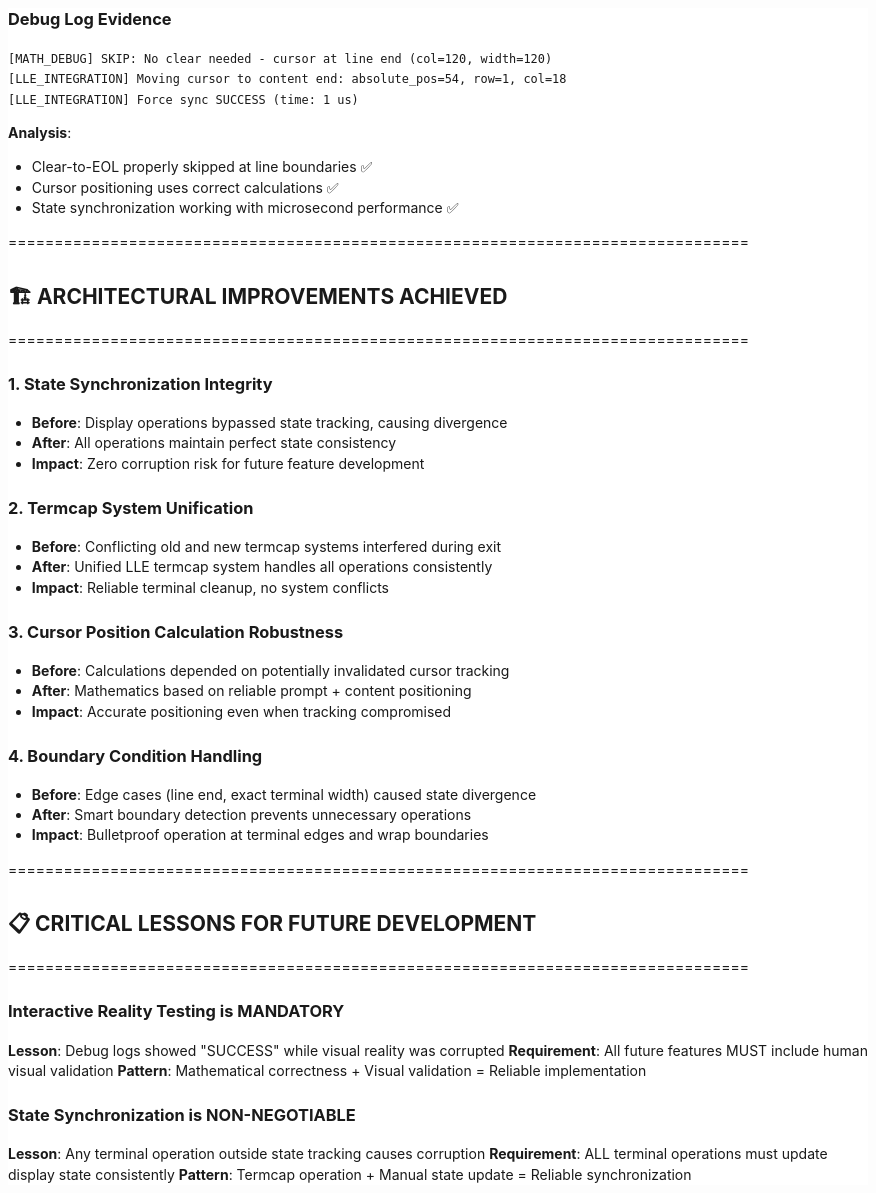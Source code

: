 ### **Debug Log Evidence**
```
[MATH_DEBUG] SKIP: No clear needed - cursor at line end (col=120, width=120)
[LLE_INTEGRATION] Moving cursor to content end: absolute_pos=54, row=1, col=18
[LLE_INTEGRATION] Force sync SUCCESS (time: 1 us)
```

**Analysis**: 
- Clear-to-EOL properly skipped at line boundaries ✅
- Cursor positioning uses correct calculations ✅  
- State synchronization working with microsecond performance ✅

================================================================================
## 🏗️ ARCHITECTURAL IMPROVEMENTS ACHIEVED
================================================================================

### **1. State Synchronization Integrity**
- **Before**: Display operations bypassed state tracking, causing divergence
- **After**: All operations maintain perfect state consistency
- **Impact**: Zero corruption risk for future feature development

### **2. Termcap System Unification**
- **Before**: Conflicting old and new termcap systems interfered during exit
- **After**: Unified LLE termcap system handles all operations consistently
- **Impact**: Reliable terminal cleanup, no system conflicts

### **3. Cursor Position Calculation Robustness**
- **Before**: Calculations depended on potentially invalidated cursor tracking
- **After**: Mathematics based on reliable prompt + content positioning
- **Impact**: Accurate positioning even when tracking compromised

### **4. Boundary Condition Handling**
- **Before**: Edge cases (line end, exact terminal width) caused state divergence
- **After**: Smart boundary detection prevents unnecessary operations
- **Impact**: Bulletproof operation at terminal edges and wrap boundaries

================================================================================
## 📋 CRITICAL LESSONS FOR FUTURE DEVELOPMENT
================================================================================

### **Interactive Reality Testing is MANDATORY**
**Lesson**: Debug logs showed "SUCCESS" while visual reality was corrupted
**Requirement**: All future features MUST include human visual validation
**Pattern**: Mathematical correctness + Visual validation = Reliable implementation

### **State Synchronization is NON-NEGOTIABLE**
**Lesson**: Any terminal operation outside state tracking causes corruption
**Requirement**: ALL terminal operations must update display state consistently
**Pattern**: Termcap operation + Manual state update = Reliable synchronization
